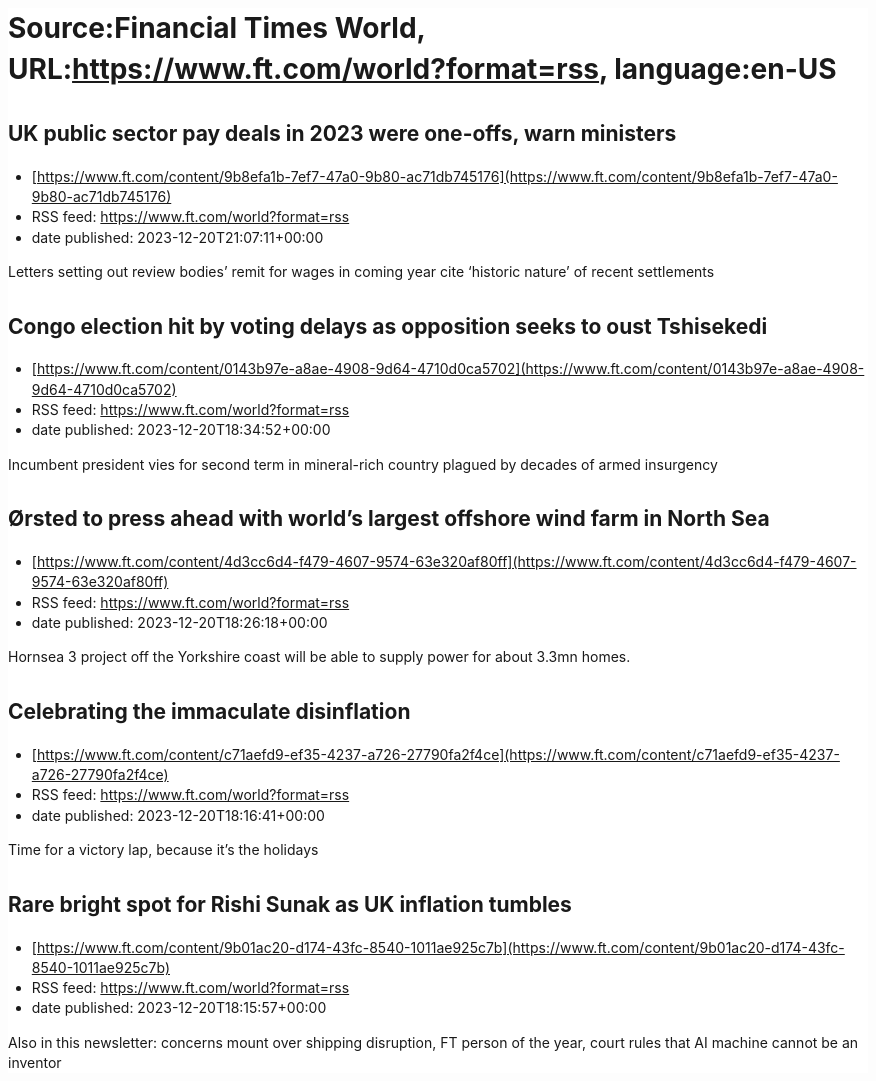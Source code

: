 # Source:Financial Times World, URL:https://www.ft.com/world?format=rss, language:en-US

## UK public sector pay deals in 2023 were one-offs, warn ministers
 - [https://www.ft.com/content/9b8efa1b-7ef7-47a0-9b80-ac71db745176](https://www.ft.com/content/9b8efa1b-7ef7-47a0-9b80-ac71db745176)
 - RSS feed: https://www.ft.com/world?format=rss
 - date published: 2023-12-20T21:07:11+00:00

Letters setting out review bodies’ remit for wages in coming year cite ‘historic nature’ of recent settlements

## Congo election hit by voting delays as opposition seeks to oust Tshisekedi
 - [https://www.ft.com/content/0143b97e-a8ae-4908-9d64-4710d0ca5702](https://www.ft.com/content/0143b97e-a8ae-4908-9d64-4710d0ca5702)
 - RSS feed: https://www.ft.com/world?format=rss
 - date published: 2023-12-20T18:34:52+00:00

Incumbent president vies for second term in mineral-rich country plagued by decades of armed insurgency

## Ørsted to press ahead with world’s largest offshore wind farm in North Sea
 - [https://www.ft.com/content/4d3cc6d4-f479-4607-9574-63e320af80ff](https://www.ft.com/content/4d3cc6d4-f479-4607-9574-63e320af80ff)
 - RSS feed: https://www.ft.com/world?format=rss
 - date published: 2023-12-20T18:26:18+00:00

Hornsea 3 project off the Yorkshire coast will be able to supply power for about 3.3mn homes.

## Celebrating the immaculate disinflation
 - [https://www.ft.com/content/c71aefd9-ef35-4237-a726-27790fa2f4ce](https://www.ft.com/content/c71aefd9-ef35-4237-a726-27790fa2f4ce)
 - RSS feed: https://www.ft.com/world?format=rss
 - date published: 2023-12-20T18:16:41+00:00

Time for a victory lap, because it’s the holidays

## Rare bright spot for Rishi Sunak as UK inflation tumbles
 - [https://www.ft.com/content/9b01ac20-d174-43fc-8540-1011ae925c7b](https://www.ft.com/content/9b01ac20-d174-43fc-8540-1011ae925c7b)
 - RSS feed: https://www.ft.com/world?format=rss
 - date published: 2023-12-20T18:15:57+00:00

Also in this newsletter: concerns mount over shipping disruption, FT person of the year, court rules that AI machine cannot be an inventor
